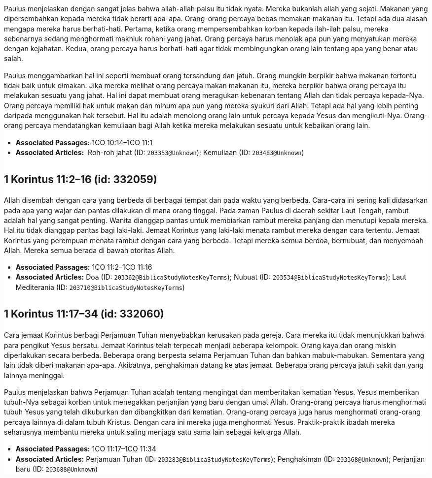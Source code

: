 Paulus menjelaskan dengan sangat jelas bahwa allah\-allah palsu itu tidak nyata. Mereka bukanlah allah yang sejati. Makanan yang dipersembahkan kepada mereka tidak berarti apa\-apa. Orang\-orang percaya bebas memakan makanan itu. Tetapi ada dua alasan mengapa mereka harus berhati\-hati. Pertama, ketika orang mempersembahkan korban kepada ilah\-ilah palsu, mereka sebenarnya sedang menghormati makhluk rohani yang jahat. Orang percaya harus menolak apa pun yang menyatukan mereka dengan kejahatan. Kedua, orang percaya harus berhati\-hati agar tidak membingungkan orang lain tentang apa yang benar atau salah.

Paulus menggambarkan hal ini seperti membuat orang tersandung dan jatuh. Orang mungkin berpikir bahwa makanan tertentu tidak baik untuk dimakan. Jika mereka melihat orang percaya makan makanan itu, mereka berpikir bahwa orang percaya itu melakukan sesuatu yang jahat. Hal ini dapat membuat orang meragukan kebenaran tentang Allah dan tidak percaya kepada\-Nya. Orang percaya memiliki hak untuk makan dan minum apa pun yang mereka syukuri dari Allah. Tetapi ada hal yang lebih penting daripada menggunakan hak tersebut. Hal itu adalah menolong orang lain untuk percaya kepada Yesus dan mengikuti\-Nya. Orang\-orang percaya mendatangkan kemuliaan bagi Allah ketika mereka melakukan sesuatu untuk kebaikan orang lain.

* **Associated Passages:** 1CO 10:14–1CO 11:1
* **Associated Articles:**  Roh-roh jahat (ID: `203353@Unknown`); Kemuliaan (ID: `203483@Unknown`)

## 1 Korintus 11:2–16 (id: 332059)

Allah disembah dengan cara yang berbeda di berbagai tempat dan pada waktu yang berbeda. Cara\-cara ini sering kali didasarkan pada apa yang wajar dan pantas dilakukan di mana orang tinggal. Pada zaman Paulus di daerah sekitar Laut Tengah, rambut adalah hal yang sangat penting. Wanita dianggap pantas untuk membiarkan rambut mereka panjang dan menutupi kepala mereka. Hal itu tidak dianggap pantas bagi laki\-laki. Jemaat Korintus yang laki\-laki menata rambut mereka dengan cara tertentu. Jemaat Korintus yang perempuan menata rambut dengan cara yang berbeda. Tetapi mereka semua berdoa, bernubuat, dan menyembah Allah. Mereka semua berada di bawah otoritas Allah.

* **Associated Passages:** 1CO 11:2–1CO 11:16
* **Associated Articles:** Doa (ID: `203362@BiblicaStudyNotesKeyTerms`); Nubuat (ID: `203534@BiblicaStudyNotesKeyTerms`); Laut Mediterania (ID: `203710@BiblicaStudyNotesKeyTerms`)

## 1 Korintus 11:17–34 (id: 332060)

Cara jemaat Korintus berbagi Perjamuan Tuhan menyebabkan kerusakan pada gereja. Cara mereka itu tidak menunjukkan bahwa para pengikut Yesus bersatu. Jemaat Korintus telah terpecah menjadi beberapa kelompok. Orang kaya dan orang miskin diperlakukan secara berbeda. Beberapa orang berpesta selama Perjamuan Tuhan dan bahkan mabuk\-mabukan. Sementara yang lain tidak diberi makanan apa\-apa. Akibatnya, penghakiman datang ke atas jemaat. Beberapa orang percaya jatuh sakit dan yang lainnya meninggal.

 Paulus menjelaskan bahwa Perjamuan Tuhan adalah tentang mengingat dan memberitakan kematian Yesus. Yesus memberikan tubuh\-Nya sebagai korban untuk menegakkan perjanjian yang baru dengan umat Allah. Orang\-orang percaya harus menghormati tubuh Yesus yang telah dikuburkan dan dibangkitkan dari kematian. Orang\-orang percaya juga harus menghormati orang\-orang percaya lainnya di dalam tubuh Kristus. Dengan cara ini mereka juga menghormati Yesus. Praktik\-praktik ibadah mereka seharusnya membantu mereka untuk saling menjaga satu sama lain sebagai keluarga Allah.

* **Associated Passages:** 1CO 11:17–1CO 11:34
* **Associated Articles:** Perjamuan Tuhan (ID: `203283@BiblicaStudyNotesKeyTerms`); Penghakiman (ID: `203368@Unknown`); Perjanjian baru (ID: `203688@Unknown`)

